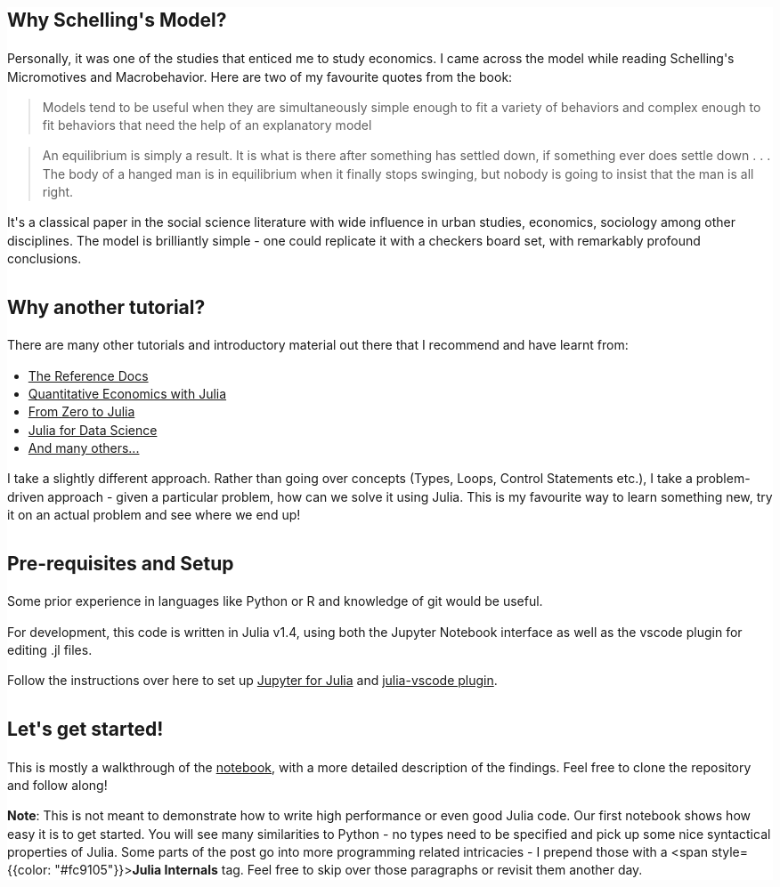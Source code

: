 ## Why Schelling's Model?

Personally, it was one of the studies that enticed me to study economics. I came across the model while reading Schelling's Micromotives and Macrobehavior. Here are two of my favourite quotes from the book:

> Models tend to be useful when they are simultaneously simple enough to fit a variety of behaviors and complex enough to fit behaviors that need the help of an explanatory model

> An equilibrium is simply a result. It is what is there after something has settled down, if something ever does settle down . . . The body of a hanged man is in equilibrium when it finally stops swinging, but nobody is going to insist that the man is all right.

It's a classical paper in the social science literature with wide influence in urban studies, economics, sociology among other disciplines. The model is brilliantly simple - one could replicate it with a checkers board set, with remarkably profound conclusions.

## Why another tutorial?

There are many other tutorials and introductory material out there that I recommend and have learnt from:

- [The Reference Docs](https://docs.julialang.org/en/v1/)
- [Quantitative Economics with Julia](https://julia.quantecon.org/)
- [From Zero to Julia](https://techytok.com/from-zero-to-julia/)
- [Julia for Data Science](https://ucidatascienceinitiative.github.io/IntroToJulia/)
- [And many others...](https://julialang.org/learning/)

I take a slightly different approach. Rather than going over concepts (Types, Loops, Control Statements etc.), I take a problem-driven approach - given a particular problem, how can we solve it using Julia. This is my favourite way to learn something new, try it on an actual problem and see where we end up!

## Pre-requisites and Setup

Some prior experience in languages like Python or R and knowledge of git would be useful.

For development, this code is written in Julia v1.4, using both the Jupyter Notebook interface as well as the vscode plugin for editing .jl files.

Follow the instructions over here to set up [Jupyter for Julia](https://julia.quantecon.org/getting_started_julia/getting_started.html) and [julia-vscode plugin](https://www.julia-vscode.org/docs/stable/setup/).

## Let's get started!

This is mostly a walkthrough of the [notebook](https://github.com/timlrx/learning-julia/blob/master/00-linear-model.ipynb), with a more detailed description of the findings. Feel free to clone the repository and follow along!

**Note**: This is not meant to demonstrate how to write high performance or even good Julia code. Our first notebook shows how easy it is to get started. You will see many similarities to Python - no types need to be specified and pick up some nice syntactical properties of Julia. Some parts of the post go into more programming related intricacies - I prepend those with a <span style={{color: "#fc9105"}}>**Julia Internals**</span> tag. Feel free to skip over those paragraphs or revisit them another day.
